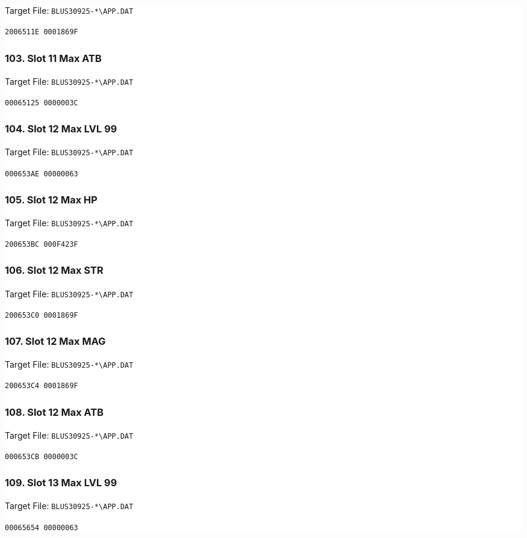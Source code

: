 Target File: `BLUS30925-*\APP.DAT`

```
2006511E 0001869F
```

### 103. Slot 11 Max ATB

Target File: `BLUS30925-*\APP.DAT`

```
00065125 0000003C
```

### 104. Slot 12 Max LVL 99

Target File: `BLUS30925-*\APP.DAT`

```
000653AE 00000063
```

### 105. Slot 12 Max HP

Target File: `BLUS30925-*\APP.DAT`

```
200653BC 000F423F
```

### 106. Slot 12 Max STR

Target File: `BLUS30925-*\APP.DAT`

```
200653C0 0001869F
```

### 107. Slot 12 Max MAG

Target File: `BLUS30925-*\APP.DAT`

```
200653C4 0001869F
```

### 108. Slot 12 Max ATB

Target File: `BLUS30925-*\APP.DAT`

```
000653CB 0000003C
```

### 109. Slot 13 Max LVL 99

Target File: `BLUS30925-*\APP.DAT`

```
00065654 00000063
```
